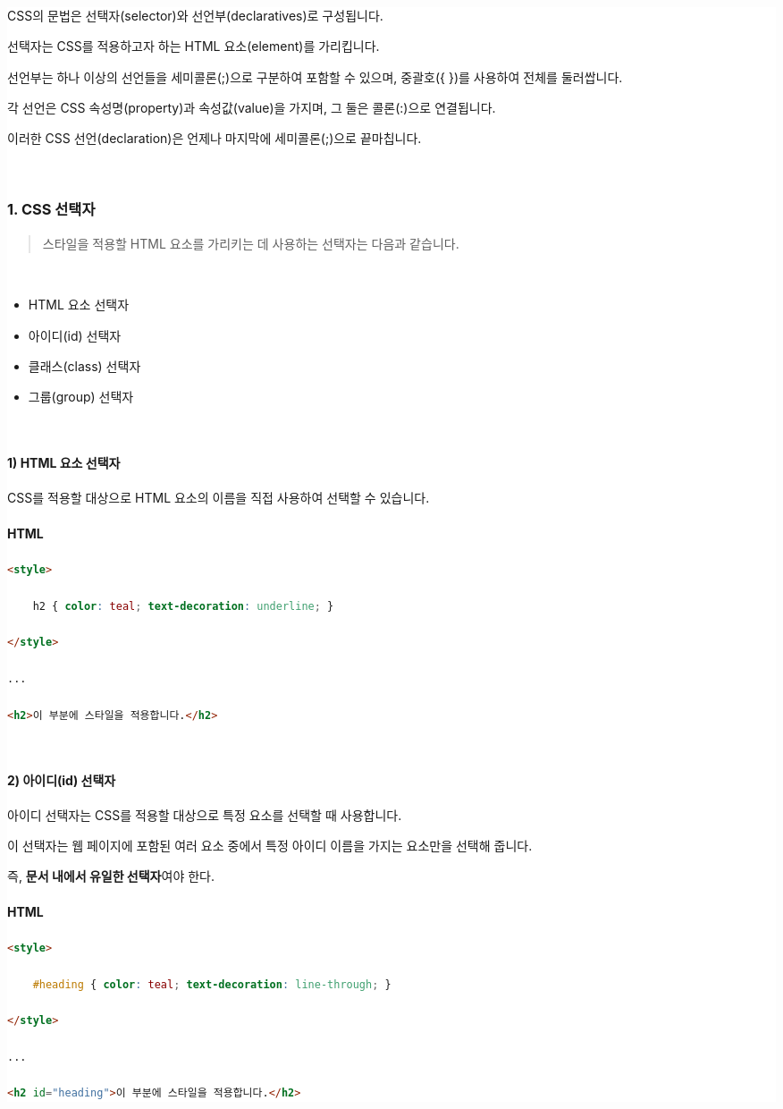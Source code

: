 CSS의 문법은 선택자(selector)와 선언부(declaratives)로 구성됩니다.

선택자는 CSS를 적용하고자 하는 HTML 요소(element)를 가리킵니다.

선언부는 하나 이상의 선언들을 세미콜론(;)으로 구분하여 포함할 수 있으며, 중괄호({ })를 사용하여 전체를 둘러쌉니다.

각 선언은 CSS 속성명(property)과 속성값(value)을 가지며, 그 둘은 콜론(:)으로 연결됩니다.

이러한 CSS 선언(declaration)은 언제나 마지막에 세미콜론(;)으로 끝마칩니다.

​       

### 1. CSS 선택자

> 스타일을 적용할 HTML 요소를 가리키는 데 사용하는 선택자는 다음과 같습니다.

​      

- HTML 요소 선택자

- 아이디(id) 선택자

- 클래스(class) 선택자

- 그룹(group) 선택자

​     

#### 1) HTML 요소 선택자

CSS를 적용할 대상으로 HTML 요소의 이름을 직접 사용하여 선택할 수 있습니다.

#### HTML

```html
<style>

    h2 { color: teal; text-decoration: underline; }

</style>

...

<h2>이 부분에 스타일을 적용합니다.</h2>
```

​       

#### 2) 아이디(id) 선택자

아이디 선택자는 CSS를 적용할 대상으로 특정 요소를 선택할 때 사용합니다.

이 선택자는 웹 페이지에 포함된 여러 요소 중에서 특정 아이디 이름을 가지는 요소만을 선택해 줍니다.

즉, **문서 내에서 유일한 선택자**여야 한다.



#### HTML

```html
<style>

    #heading { color: teal; text-decoration: line-through; }

</style>

...

<h2 id="heading">이 부분에 스타일을 적용합니다.</h2>
```
